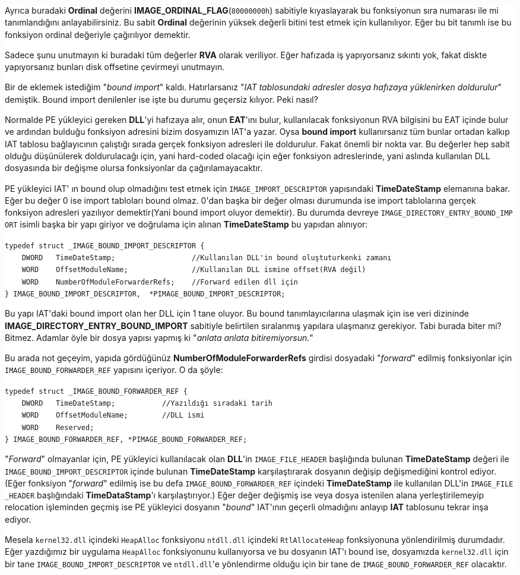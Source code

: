 Ayrıca buradaki **Ordinal** değerini **IMAGE_ORDINAL_FLAG**(`80000000h`) sabitiyle kıyaslayarak bu fonksiyonun sıra numarası ile mi tanımlandığını anlayabilirsiniz. Bu sabit **Ordinal** değerinin yüksek değerli bitini test etmek için kullanılıyor. Eğer bu bit tanımlı ise bu fonksiyon ordinal değeriyle çağırılıyor demektir. 

Sadece şunu unutmayın ki buradaki tüm değerler **RVA** olarak veriliyor. Eğer hafızada iş yapıyorsanız sıkıntı yok, fakat diskte yapıyorsanız bunları disk offsetine çevirmeyi unutmayın.

Bir de eklemek istediğim "*bound import*" kaldı. Hatırlarsanız "*IAT tablosundaki adresler dosya hafızaya yüklenirken doldurulur*" demiştik. Bound import denilenler ise işte bu durumu geçersiz kılıyor. Peki nasıl?

Normalde PE yükleyici gereken **DLL**'yi hafızaya alır, onun **EAT**'ını  bulur, kullanılacak fonksiyonun RVA bilgisini bu EAT içinde bulur ve ardından bulduğu fonksiyon adresini bizim dosyamızın IAT'a yazar. Oysa **bound import** kullanırsanız tüm bunlar ortadan kalkıp IAT tablosu bağlayıcının çalıştığı sırada gerçek fonksiyon adresleri ile doldurulur. Fakat önemli bir nokta var. Bu değerler hep sabit olduğu düşünülerek doldurulacağı için, yani hard-coded olacağı için eğer fonksiyon adreslerinde, yani aslında kullanılan DLL dosyasında bir değişme olursa fonksiyonlar da çağırılamayacaktır.

PE yükleyici IAT' ın bound olup olmadığını test etmek için `IMAGE_IMPORT_DESCRIPTOR` yapısındaki **TimeDateStamp** elemanına bakar. Eğer bu değer 0 ise import tabloları bound olmaz. 0'dan başka bir değer olması durumunda ise import tablolarına gerçek fonksiyon adresleri yazılıyor demektir(Yani bound import oluyor demektir). Bu durumda devreye `IMAGE_DIRECTORY_ENTRY_BOUND_IMPORT` isimli başka bir yapı giriyor ve doğrulama için alınan **TimeDateStamp**  bu yapıdan alınıyor:

    typedef struct _IMAGE_BOUND_IMPORT_DESCRIPTOR {
        DWORD   TimeDateStamp;                  //Kullanılan DLL'in bound oluştuturkenki zamanı
        WORD    OffsetModuleName;               //Kullanılan DLL ismine offset(RVA değil)
        WORD    NumberOfModuleForwarderRefs;    //Forward edilen dll için
    } IMAGE_BOUND_IMPORT_DESCRIPTOR,  *PIMAGE_BOUND_IMPORT_DESCRIPTOR;

Bu yapı IAT'daki bound import olan her DLL için 1 tane oluyor. Bu bound tanımlayıcılarına ulaşmak için ise veri dizininde **IMAGE_DIRECTORY_ENTRY_BOUND_IMPORT** sabitiyle belirtilen sıralanmış yapılara ulaşmanız gerekiyor. Tabi burada biter mi? Bitmez. Adamlar öyle bir dosya yapısı yapmış ki "*anlata anlata bitiremiyorsun.*" 

Bu arada not geçeyim, yapıda gördüğünüz **NumberOfModuleForwarderRefs** girdisi dosyadaki "*forward*" edilmiş fonksiyonlar için `IMAGE_BOUND_FORWARDER_REF` yapısını içeriyor.  O da şöyle:

    typedef struct _IMAGE_BOUND_FORWARDER_REF {
        DWORD   TimeDateStamp;           //Yazıldığı sıradaki tarih
        WORD    OffsetModuleName;        //DLL ismi
        WORD    Reserved;
    } IMAGE_BOUND_FORWARDER_REF, *PIMAGE_BOUND_FORWARDER_REF;

"*Forward*" olmayanlar için, PE yükleyici kullanılacak olan **DLL**'in `IMAGE_FILE_HEADER` başlığında bulunan **TimeDateStamp** değeri ile `IMAGE_BOUND_IMPORT_DESCRIPTOR` içinde bulunan **TimeDateStamp** karşılaştırarak dosyanın değişip değişmediğini kontrol ediyor. (Eğer fonksiyon "*forward*" edilmiş ise bu defa `IMAGE_BOUND_FORWARDER_REF` içindeki **TimeDateStamp** ile kullanılan DLL'in `IMAGE_FILE_HEADER` başlığındaki **TimeDataStamp**'ı karşılaştırıyor.) Eğer değer değişmiş ise veya dosya istenilen alana yerleştirilemeyip relocation işleminden geçmiş ise PE yükleyici dosyanın "*bound*" IAT'ının geçerli olmadığını anlayıp **IAT** tablosunu tekrar inşa ediyor.

Mesela `kernel32.dll` içindeki `HeapAlloc` fonksiyonu `ntdll.dll` içindeki `RtlAllocateHeap` fonksiyonuna yönlendirilmiş durumdadır. Eğer yazdığımız bir uygulama `HeapAlloc` fonksiyonunu kullanıyorsa ve bu dosyanın IAT'ı bound ise, dosyamızda `kernel32.dll` için bir tane `IMAGE_BOUND_IMPORT_DESCRIPTOR` ve `ntdll.dll`'e yönlendirme olduğu için bir tane de `IMAGE_BOUND_FORWARDER_REF` olacaktır.
